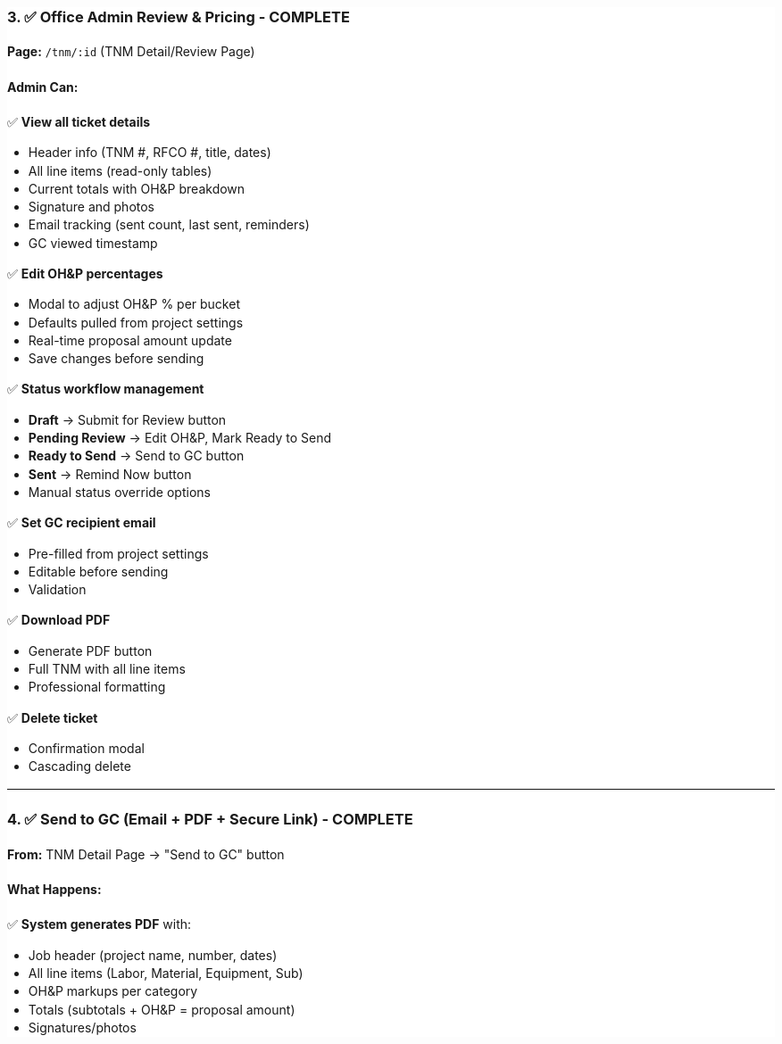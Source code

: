 
### 3. ✅ Office Admin Review & Pricing - COMPLETE

**Page:** `/tnm/:id` (TNM Detail/Review Page)

#### Admin Can:
✅ **View all ticket details**
- Header info (TNM #, RFCO #, title, dates)
- All line items (read-only tables)
- Current totals with OH&P breakdown
- Signature and photos
- Email tracking (sent count, last sent, reminders)
- GC viewed timestamp

✅ **Edit OH&P percentages**
- Modal to adjust OH&P % per bucket
- Defaults pulled from project settings
- Real-time proposal amount update
- Save changes before sending

✅ **Status workflow management**
- **Draft** → Submit for Review button
- **Pending Review** → Edit OH&P, Mark Ready to Send
- **Ready to Send** → Send to GC button
- **Sent** → Remind Now button
- Manual status override options

✅ **Set GC recipient email**
- Pre-filled from project settings
- Editable before sending
- Validation

✅ **Download PDF**
- Generate PDF button
- Full TNM with all line items
- Professional formatting

✅ **Delete ticket**
- Confirmation modal
- Cascading delete

---

### 4. ✅ Send to GC (Email + PDF + Secure Link) - COMPLETE

**From:** TNM Detail Page → "Send to GC" button

#### What Happens:
✅ **System generates PDF** with:
- Job header (project name, number, dates)
- All line items (Labor, Material, Equipment, Sub)
- OH&P markups per category
- Totals (subtotals + OH&P = proposal amount)
- Signatures/photos
